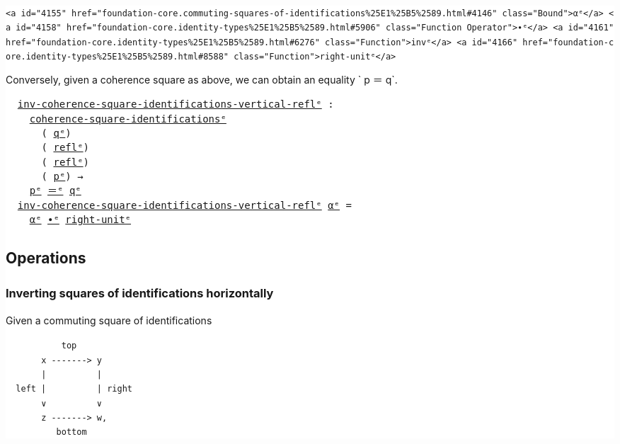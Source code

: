     <a id="4155" href="foundation-core.commuting-squares-of-identifications%25E1%25B5%2589.html#4146" class="Bound">αᵉ</a> <a id="4158" href="foundation-core.identity-types%25E1%25B5%2589.html#5906" class="Function Operator">∙ᵉ</a> <a id="4161" href="foundation-core.identity-types%25E1%25B5%2589.html#6276" class="Function">invᵉ</a> <a id="4166" href="foundation-core.identity-types%25E1%25B5%2589.html#8588" class="Function">right-unitᵉ</a>
</pre>
Conversely, given a coherence square as above, we can obtain an equality
` p ＝ q`.

<pre class="Agda">  <a id="4277" href="foundation-core.commuting-squares-of-identifications%25E1%25B5%2589.html#4277" class="Function">inv-coherence-square-identifications-vertical-reflᵉ</a> <a id="4329" class="Symbol">:</a>
    <a id="4335" href="foundation-core.commuting-squares-of-identifications%25E1%25B5%2589.html#1308" class="Function">coherence-square-identificationsᵉ</a>
      <a id="4375" class="Symbol">(</a> <a id="4377" href="foundation-core.commuting-squares-of-identifications%25E1%25B5%2589.html#3000" class="Bound">qᵉ</a><a id="4379" class="Symbol">)</a>
      <a id="4387" class="Symbol">(</a> <a id="4389" href="foundation-core.identity-types%25E1%25B5%2589.html#2694" class="InductiveConstructor">reflᵉ</a><a id="4394" class="Symbol">)</a>
      <a id="4402" class="Symbol">(</a> <a id="4404" href="foundation-core.identity-types%25E1%25B5%2589.html#2694" class="InductiveConstructor">reflᵉ</a><a id="4409" class="Symbol">)</a>
      <a id="4417" class="Symbol">(</a> <a id="4419" href="foundation-core.commuting-squares-of-identifications%25E1%25B5%2589.html#2997" class="Bound">pᵉ</a><a id="4421" class="Symbol">)</a> <a id="4423" class="Symbol">→</a>
    <a id="4429" href="foundation-core.commuting-squares-of-identifications%25E1%25B5%2589.html#2997" class="Bound">pᵉ</a> <a id="4432" href="foundation-core.identity-types%25E1%25B5%2589.html#2730" class="Function Operator">＝ᵉ</a> <a id="4435" href="foundation-core.commuting-squares-of-identifications%25E1%25B5%2589.html#3000" class="Bound">qᵉ</a>
  <a id="4440" href="foundation-core.commuting-squares-of-identifications%25E1%25B5%2589.html#4277" class="Function">inv-coherence-square-identifications-vertical-reflᵉ</a> <a id="4492" href="foundation-core.commuting-squares-of-identifications%25E1%25B5%2589.html#4492" class="Bound">αᵉ</a> <a id="4495" class="Symbol">=</a>
    <a id="4501" href="foundation-core.commuting-squares-of-identifications%25E1%25B5%2589.html#4492" class="Bound">αᵉ</a> <a id="4504" href="foundation-core.identity-types%25E1%25B5%2589.html#5906" class="Function Operator">∙ᵉ</a> <a id="4507" href="foundation-core.identity-types%25E1%25B5%2589.html#8588" class="Function">right-unitᵉ</a>
</pre>
## Operations

### Inverting squares of identifications horizontally

Given a commuting square of identifications

```text
           top
       x -------> y
       |          |
  left |          | right
       ∨          ∨
       z -------> w,
          bottom
```
